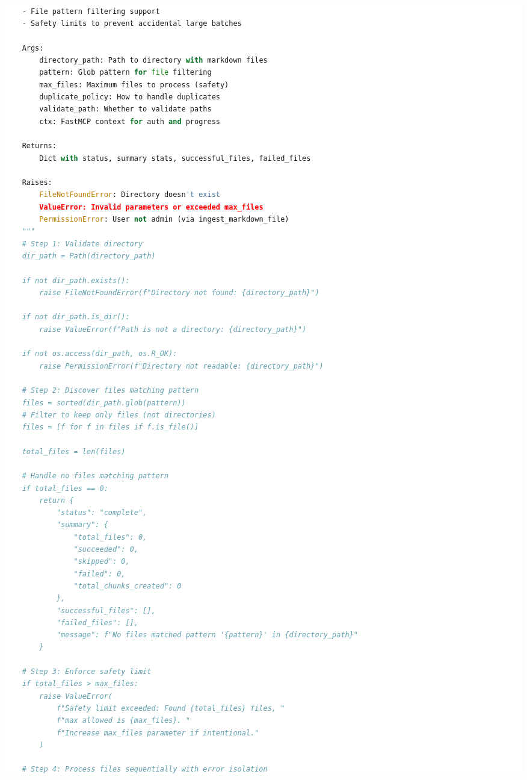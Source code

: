 ```python
    - File pattern filtering support
    - Safety limits to prevent accidental large batches
    
    Args:
        directory_path: Path to directory with markdown files
        pattern: Glob pattern for file filtering
        max_files: Maximum files to process (safety)
        duplicate_policy: How to handle duplicates
        validate_path: Whether to validate paths
        ctx: FastMCP context for auth and progress
        
    Returns:
        Dict with status, summary stats, successful_files, failed_files
        
    Raises:
        FileNotFoundError: Directory doesn't exist
        ValueError: Invalid parameters or exceeded max_files
        PermissionError: User not admin (via ingest_markdown_file)
    """
    # Step 1: Validate directory
    dir_path = Path(directory_path)
    
    if not dir_path.exists():
        raise FileNotFoundError(f"Directory not found: {directory_path}")
    
    if not dir_path.is_dir():
        raise ValueError(f"Path is not a directory: {directory_path}")
    
    if not os.access(dir_path, os.R_OK):
        raise PermissionError(f"Directory not readable: {directory_path}")
    
    # Step 2: Discover files matching pattern
    files = sorted(dir_path.glob(pattern))
    # Filter to keep only files (not directories)
    files = [f for f in files if f.is_file()]
    
    total_files = len(files)
    
    # Handle no files matching pattern
    if total_files == 0:
        return {
            "status": "complete",
            "summary": {
                "total_files": 0,
                "succeeded": 0,
                "skipped": 0,
                "failed": 0,
                "total_chunks_created": 0
            },
            "successful_files": [],
            "failed_files": [],
            "message": f"No files matched pattern '{pattern}' in {directory_path}"
        }
    
    # Step 3: Enforce safety limit
    if total_files > max_files:
        raise ValueError(
            f"Safety limit exceeded: Found {total_files} files, "
            f"max allowed is {max_files}. "
            f"Increase max_files parameter if intentional."
        )
    
    # Step 4: Process files sequentially with error isolation
```